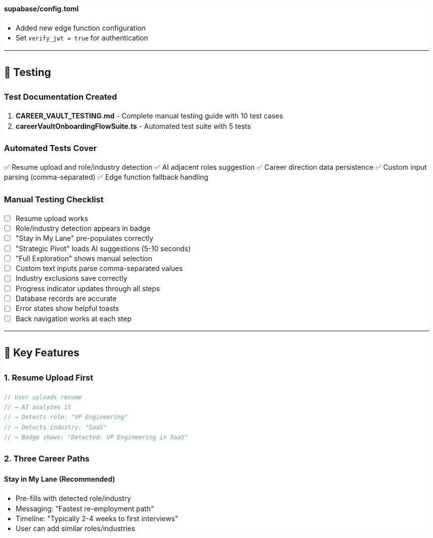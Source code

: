 #### **supabase/config.toml**
- Added new edge function configuration
- Set `verify_jwt = true` for authentication

---

## 🧪 Testing

### Test Documentation Created
1. **CAREER_VAULT_TESTING.md** - Complete manual testing guide with 10 test cases
2. **careerVaultOnboardingFlowSuite.ts** - Automated test suite with 5 tests

### Automated Tests Cover
✅ Resume upload and role/industry detection
✅ AI adjacent roles suggestion
✅ Career direction data persistence
✅ Custom input parsing (comma-separated)
✅ Edge function fallback handling

### Manual Testing Checklist
- [ ] Resume upload works
- [ ] Role/industry detection appears in badge
- [ ] "Stay in My Lane" pre-populates correctly
- [ ] "Strategic Pivot" loads AI suggestions (5-10 seconds)
- [ ] "Full Exploration" shows manual selection
- [ ] Custom text inputs parse comma-separated values
- [ ] Industry exclusions save correctly
- [ ] Progress indicator updates through all steps
- [ ] Database records are accurate
- [ ] Error states show helpful toasts
- [ ] Back navigation works at each step

---

## 🔑 Key Features

### 1. Resume Upload First
```typescript
// User uploads resume
// → AI analyzes it
// → Detects role: "VP Engineering"
// → Detects industry: "SaaS"
// → Badge shows: "Detected: VP Engineering in SaaS"
```

### 2. Three Career Paths

#### **Stay in My Lane** (Recommended)
- Pre-fills with detected role/industry
- Messaging: "Fastest re-employment path"
- Timeline: "Typically 2-4 weeks to first interviews"
- User can add similar roles/industries
